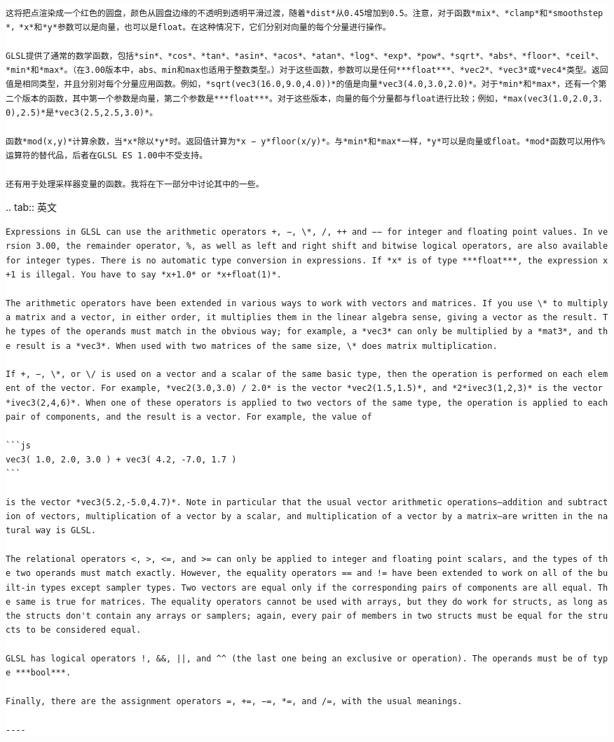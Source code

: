     这将把点渲染成一个红色的圆盘，颜色从圆盘边缘的不透明到透明平滑过渡，随着*dist*从0.45增加到0.5。注意，对于函数*mix*、*clamp*和*smoothstep*，*x*和*y*参数可以是向量，也可以是float。在这种情况下，它们分别对向量的每个分量进行操作。

    GLSL提供了通常的数学函数，包括*sin*、*cos*、*tan*、*asin*、*acos*、*atan*、*log*、*exp*、*pow*、*sqrt*、*abs*、*floor*、*ceil*、*min*和*max*。（在3.00版本中，abs、min和max也适用于整数类型。）对于这些函数，参数可以是任何***float***、*vec2*、*vec3*或*vec4*类型。返回值是相同类型，并且分别对每个分量应用函数。例如，*sqrt(vec3(16.0,9.0,4.0))*的值是向量*vec3(4.0,3.0,2.0)*。对于*min*和*max*，还有一个第二个版本的函数，其中第一个参数是向量，第二个参数是***float***。对于这些版本，向量的每个分量都与float进行比较；例如，*max(vec3(1.0,2.0,3.0),2.5)*是*vec3(2.5,2.5,3.0)*。

    函数*mod(x,y)*计算余数，当*x*除以*y*时。返回值计算为*x − y*floor(x/y)*。与*min*和*max*一样，*y*可以是向量或float。*mod*函数可以用作%运算符的替代品，后者在GLSL ES 1.00中不受支持。

    还有用于处理采样器变量的函数。我将在下一部分中讨论其中的一些。

.. tab:: 英文

    Expressions in GLSL can use the arithmetic operators +, −, \*, /, ++ and −− for integer and floating point values. In version 3.00, the remainder operator, %, as well as left and right shift and bitwise logical operators, are also available for integer types. There is no automatic type conversion in expressions. If *x* is of type ***float***, the expression x+1 is illegal. You have to say *x+1.0* or *x+float(1)*.

    The arithmetic operators have been extended in various ways to work with vectors and matrices. If you use \* to multiply a matrix and a vector, in either order, it multiplies them in the linear algebra sense, giving a vector as the result. The types of the operands must match in the obvious way; for example, a *vec3* can only be multiplied by a *mat3*, and the result is a *vec3*. When used with two matrices of the same size, \* does matrix multiplication.

    If +, −, \*, or \/ is used on a vector and a scalar of the same basic type, then the operation is performed on each element of the vector. For example, *vec2(3.0,3.0) / 2.0* is the vector *vec2(1.5,1.5)*, and *2*ivec3(1,2,3)* is the vector *ivec3(2,4,6)*. When one of these operators is applied to two vectors of the same type, the operation is applied to each pair of components, and the result is a vector. For example, the value of

    ```js
    vec3( 1.0, 2.0, 3.0 ) + vec3( 4.2, -7.0, 1.7 )
    ```

    is the vector *vec3(5.2,-5.0,4.7)*. Note in particular that the usual vector arithmetic operations—addition and subtraction of vectors, multiplication of a vector by a scalar, and multiplication of a vector by a matrix—are written in the natural way is GLSL.

    The relational operators <, >, <=, and >= can only be applied to integer and floating point scalars, and the types of the two operands must match exactly. However, the equality operators == and != have been extended to work on all of the built-in types except sampler types. Two vectors are equal only if the corresponding pairs of components are all equal. The same is true for matrices. The equality operators cannot be used with arrays, but they do work for structs, as long as the structs don't contain any arrays or samplers; again, every pair of members in two structs must be equal for the structs to be considered equal.

    GLSL has logical operators !, &&, ||, and ^^ (the last one being an exclusive or operation). The operands must be of type ***bool***.

    Finally, there are the assignment operators =, +=, −=, *=, and /=, with the usual meanings.

    ----
